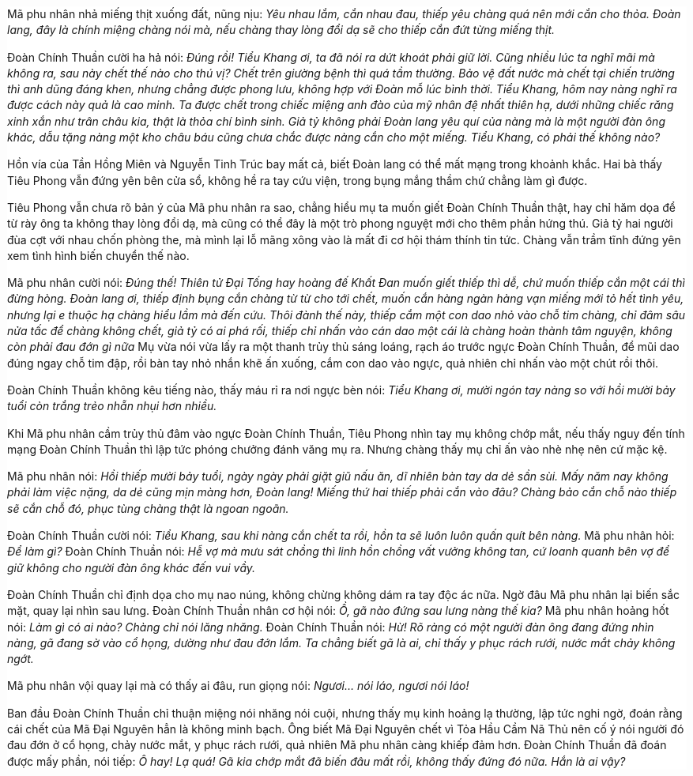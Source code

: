 Mã phu nhân nhả miếng thịt xuống đất, nũng nịu: _Yêu nhau lắm, cắn nhau đau, thiếp yêu chàng quá nên mới cắn cho thỏa. Đoàn lang, đây là chính miệng chàng nói mà, nếu chàng thay lòng đổi dạ sẽ cho thiếp cắn đứt từng miếng thịt._

Đoàn Chính Thuần cười ha hả nói: _Đúng rồi! Tiểu Khang ơi, ta đã nói ra dứt khoát phải giữ lời. Cũng nhiều lúc ta nghĩ mãi mà không ra, sau này chết thế nào cho thú vị? Chết trên giường bệnh thì quá tầm thường. Bảo vệ đất nước mà chết tại chiến trường thì anh dũng đáng khen, nhưng chẳng được phong lưu, không hợp với Đoàn mỗ lúc bình thời. Tiểu Khang, hôm nay nàng nghĩ ra được cách này quả là cao minh. Ta được chết trong chiếc miệng anh đào của mỹ nhân đệ nhất thiên hạ, dưới những chiếc răng xinh xắn như trân châu kia, thật là thỏa chí bình sinh. Giả tỷ không phải Đoàn lang yêu quí của nàng mà là một người đàn ông khác, dẫu tặng nàng một kho châu báu cũng chưa chắc được nàng cắn cho một miếng. Tiểu Khang, có phải thế không nào?_

Hồn vía của Tần Hồng Miên và Nguyễn Tinh Trúc bay mất cả, biết Đoàn lang có thể mất mạng trong khoảnh khắc. Hai bà thấy Tiêu Phong vẫn đứng yên bên cửa sổ, không hề ra tay cứu viện, trong bụng mắng thầm chứ chẳng làm gì được.

Tiêu Phong vẫn chưa rõ bản ý của Mã phu nhân ra sao, chẳng hiểu mụ ta muốn giết Đoàn Chính Thuần thật, hay chỉ hăm dọa để từ rày ông ta không thay lòng đổi dạ, mà cũng có thể đây là một trò phong nguyệt mới cho thêm phần hứng thú. Giả tỷ hai người đùa cợt với nhau chốn phòng the, mà mình lại lỗ mãng xông vào là mất đi cơ hội thám thính tin tức. Chàng vẫn trầm tĩnh đứng yên xem tình hình biến chuyển thế nào.

Mã phu nhân cười nói: _Đúng thế! Thiên tử Đại Tống hay hoàng đế Khất Đan muốn giết thiếp thì dễ, chứ muốn thiếp cắn một cái thì đừng hòng. Đoàn lang ơi, thiếp định bụng cắn chàng từ từ cho tới chết, muốn cắn hàng ngàn hàng vạn miếng mới tỏ hết tình yêu, nhưng lại e thuộc hạ chàng hiểu lầm mà đến cứu. Thôi đành thế này, thiếp cắm một con dao nhỏ vào chỗ tim chàng, chỉ đâm sâu nửa tấc để chàng không chết, giả tỷ có ai phá rối, thiếp chỉ nhấn vào cán dao một cái là chàng hoàn thành tâm nguyện, không còn phải đau đớn gì nữa_ Mụ vừa nói vừa lấy ra một thanh trủy thủ sáng loáng, rạch áo trước ngực Đoàn Chính Thuần, để mũi dao đúng ngay chỗ tim đập, rồi bàn tay nhỏ nhắn khẽ ấn xuống, cắm con dao vào ngực, quả nhiên chỉ nhấn vào một chút rồi thôi.

Đoàn Chính Thuần không kêu tiếng nào, thấy máu rỉ ra nơi ngực bèn nói: _Tiểu Khang ơi, mười ngón tay nàng so với hồi mười bảy tuổi còn trắng trẻo nhẵn nhụi hơn nhiều._

Khi Mã phu nhân cầm trủy thủ đâm vào ngực Đoàn Chính Thuần, Tiêu Phong nhìn tay mụ không chớp mắt, nếu thấy nguy đến tính mạng Đoàn Chính Thuần thì lập tức phóng chưởng đánh văng mụ ra. Nhưng chàng thấy mụ chỉ ấn vào nhè nhẹ nên cứ mặc kệ.

Mã phu nhân nói: _Hồi thiếp mười bảy tuổi, ngày ngày phải giặt giũ nấu ăn, dĩ nhiên bàn tay da dẻ sần sùi. Mấy năm nay không phải làm việc nặng, da dẻ cũng mịn màng hơn, Đoàn lang! Miếng thứ hai thiếp phải cắn vào đâu? Chàng bảo cắn chỗ nào thiếp sẽ cắn chỗ đó, phục tùng chàng thật là ngoan ngoãn._

Đoàn Chính Thuần cười nói: _Tiểu Khang, sau khi nàng cắn chết ta rồi, hồn ta sẽ luôn luôn quấn quít bên nàng._ Mã phu nhân hỏi: _Để làm gì?_ Đoàn Chính Thuần nói: _Hễ vợ mà mưu sát chồng thì linh hồn chồng vất vưởng không tan, cứ loanh quanh bên vợ để giữ không cho người đàn ông khác đến vui vầy._

Đoàn Chính Thuần chỉ định dọa cho mụ nao núng, không chừng không dám ra tay độc ác nữa. Ngờ đâu Mã phu nhân lại biến sắc mặt, quay lại nhìn sau lưng. Đoàn Chính Thuần nhân cơ hội nói: _Ồ, gã nào đứng sau lưng nàng thế kia?_ Mã phu nhân hoảng hốt nói: _Làm gì có ai nào? Chàng chỉ nói lăng nhăng._ Đoàn Chính Thuần nói: _Hừ! Rõ ràng có một người đàn ông đang đứng nhìn nàng, gã đang sờ vào cổ họng, dường như đau đớn lắm. Ta chẳng biết gã là ai, chỉ thấy y phục rách rưới, nước mắt chảy không ngớt._

Mã phu nhân vội quay lại mà có thấy ai đâu, run giọng nói: _Ngươi… nói láo, ngươi nói láo!_

Ban đầu Đoàn Chính Thuần chỉ thuận miệng nói nhăng nói cuội, nhưng thấy mụ kinh hoảng lạ thường, lập tức nghi ngờ, đoán rằng cái chết của Mã Đại Nguyên hẳn là không minh bạch. Ông biết Mã Đại Nguyên chết vì Tỏa Hầu Cầm Nã Thủ nên cố ý nói người đó đau đớn ở cổ họng, chảy nước mắt, y phục rách rưới, quả nhiên Mã phu nhân càng khiếp đảm hơn. Đoàn Chính Thuần đã đoán được mấy phần, nói tiếp: _Ô hay! Lạ quá! Gã kia chớp mắt đã biến đâu mất rồi, không thấy đứng đó nữa. Hắn là ai vậy?_
